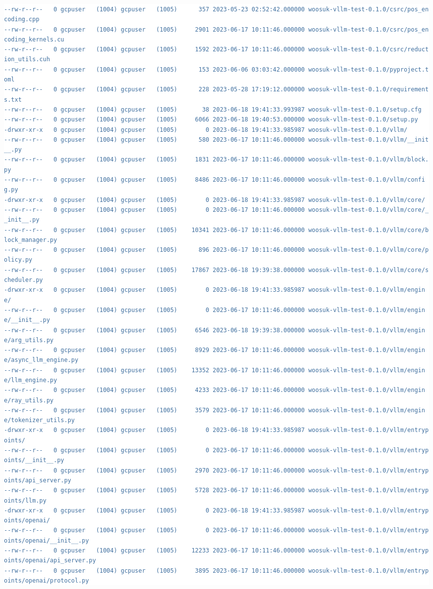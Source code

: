 ```diff
--rw-r--r--   0 gcpuser   (1004) gcpuser   (1005)      357 2023-05-23 02:52:42.000000 woosuk-vllm-test-0.1.0/csrc/pos_encoding.cpp
--rw-r--r--   0 gcpuser   (1004) gcpuser   (1005)     2901 2023-06-17 10:11:46.000000 woosuk-vllm-test-0.1.0/csrc/pos_encoding_kernels.cu
--rw-r--r--   0 gcpuser   (1004) gcpuser   (1005)     1592 2023-06-17 10:11:46.000000 woosuk-vllm-test-0.1.0/csrc/reduction_utils.cuh
--rw-r--r--   0 gcpuser   (1004) gcpuser   (1005)      153 2023-06-06 03:03:42.000000 woosuk-vllm-test-0.1.0/pyproject.toml
--rw-r--r--   0 gcpuser   (1004) gcpuser   (1005)      228 2023-05-28 17:19:12.000000 woosuk-vllm-test-0.1.0/requirements.txt
--rw-r--r--   0 gcpuser   (1004) gcpuser   (1005)       38 2023-06-18 19:41:33.993987 woosuk-vllm-test-0.1.0/setup.cfg
--rw-r--r--   0 gcpuser   (1004) gcpuser   (1005)     6066 2023-06-18 19:40:53.000000 woosuk-vllm-test-0.1.0/setup.py
-drwxr-xr-x   0 gcpuser   (1004) gcpuser   (1005)        0 2023-06-18 19:41:33.985987 woosuk-vllm-test-0.1.0/vllm/
--rw-r--r--   0 gcpuser   (1004) gcpuser   (1005)      580 2023-06-17 10:11:46.000000 woosuk-vllm-test-0.1.0/vllm/__init__.py
--rw-r--r--   0 gcpuser   (1004) gcpuser   (1005)     1831 2023-06-17 10:11:46.000000 woosuk-vllm-test-0.1.0/vllm/block.py
--rw-r--r--   0 gcpuser   (1004) gcpuser   (1005)     8486 2023-06-17 10:11:46.000000 woosuk-vllm-test-0.1.0/vllm/config.py
-drwxr-xr-x   0 gcpuser   (1004) gcpuser   (1005)        0 2023-06-18 19:41:33.985987 woosuk-vllm-test-0.1.0/vllm/core/
--rw-r--r--   0 gcpuser   (1004) gcpuser   (1005)        0 2023-06-17 10:11:46.000000 woosuk-vllm-test-0.1.0/vllm/core/__init__.py
--rw-r--r--   0 gcpuser   (1004) gcpuser   (1005)    10341 2023-06-17 10:11:46.000000 woosuk-vllm-test-0.1.0/vllm/core/block_manager.py
--rw-r--r--   0 gcpuser   (1004) gcpuser   (1005)      896 2023-06-17 10:11:46.000000 woosuk-vllm-test-0.1.0/vllm/core/policy.py
--rw-r--r--   0 gcpuser   (1004) gcpuser   (1005)    17867 2023-06-18 19:39:38.000000 woosuk-vllm-test-0.1.0/vllm/core/scheduler.py
-drwxr-xr-x   0 gcpuser   (1004) gcpuser   (1005)        0 2023-06-18 19:41:33.985987 woosuk-vllm-test-0.1.0/vllm/engine/
--rw-r--r--   0 gcpuser   (1004) gcpuser   (1005)        0 2023-06-17 10:11:46.000000 woosuk-vllm-test-0.1.0/vllm/engine/__init__.py
--rw-r--r--   0 gcpuser   (1004) gcpuser   (1005)     6546 2023-06-18 19:39:38.000000 woosuk-vllm-test-0.1.0/vllm/engine/arg_utils.py
--rw-r--r--   0 gcpuser   (1004) gcpuser   (1005)     8929 2023-06-17 10:11:46.000000 woosuk-vllm-test-0.1.0/vllm/engine/async_llm_engine.py
--rw-r--r--   0 gcpuser   (1004) gcpuser   (1005)    13352 2023-06-17 10:11:46.000000 woosuk-vllm-test-0.1.0/vllm/engine/llm_engine.py
--rw-r--r--   0 gcpuser   (1004) gcpuser   (1005)     4233 2023-06-17 10:11:46.000000 woosuk-vllm-test-0.1.0/vllm/engine/ray_utils.py
--rw-r--r--   0 gcpuser   (1004) gcpuser   (1005)     3579 2023-06-17 10:11:46.000000 woosuk-vllm-test-0.1.0/vllm/engine/tokenizer_utils.py
-drwxr-xr-x   0 gcpuser   (1004) gcpuser   (1005)        0 2023-06-18 19:41:33.985987 woosuk-vllm-test-0.1.0/vllm/entrypoints/
--rw-r--r--   0 gcpuser   (1004) gcpuser   (1005)        0 2023-06-17 10:11:46.000000 woosuk-vllm-test-0.1.0/vllm/entrypoints/__init__.py
--rw-r--r--   0 gcpuser   (1004) gcpuser   (1005)     2970 2023-06-17 10:11:46.000000 woosuk-vllm-test-0.1.0/vllm/entrypoints/api_server.py
--rw-r--r--   0 gcpuser   (1004) gcpuser   (1005)     5728 2023-06-17 10:11:46.000000 woosuk-vllm-test-0.1.0/vllm/entrypoints/llm.py
-drwxr-xr-x   0 gcpuser   (1004) gcpuser   (1005)        0 2023-06-18 19:41:33.985987 woosuk-vllm-test-0.1.0/vllm/entrypoints/openai/
--rw-r--r--   0 gcpuser   (1004) gcpuser   (1005)        0 2023-06-17 10:11:46.000000 woosuk-vllm-test-0.1.0/vllm/entrypoints/openai/__init__.py
--rw-r--r--   0 gcpuser   (1004) gcpuser   (1005)    12233 2023-06-17 10:11:46.000000 woosuk-vllm-test-0.1.0/vllm/entrypoints/openai/api_server.py
--rw-r--r--   0 gcpuser   (1004) gcpuser   (1005)     3895 2023-06-17 10:11:46.000000 woosuk-vllm-test-0.1.0/vllm/entrypoints/openai/protocol.py
```